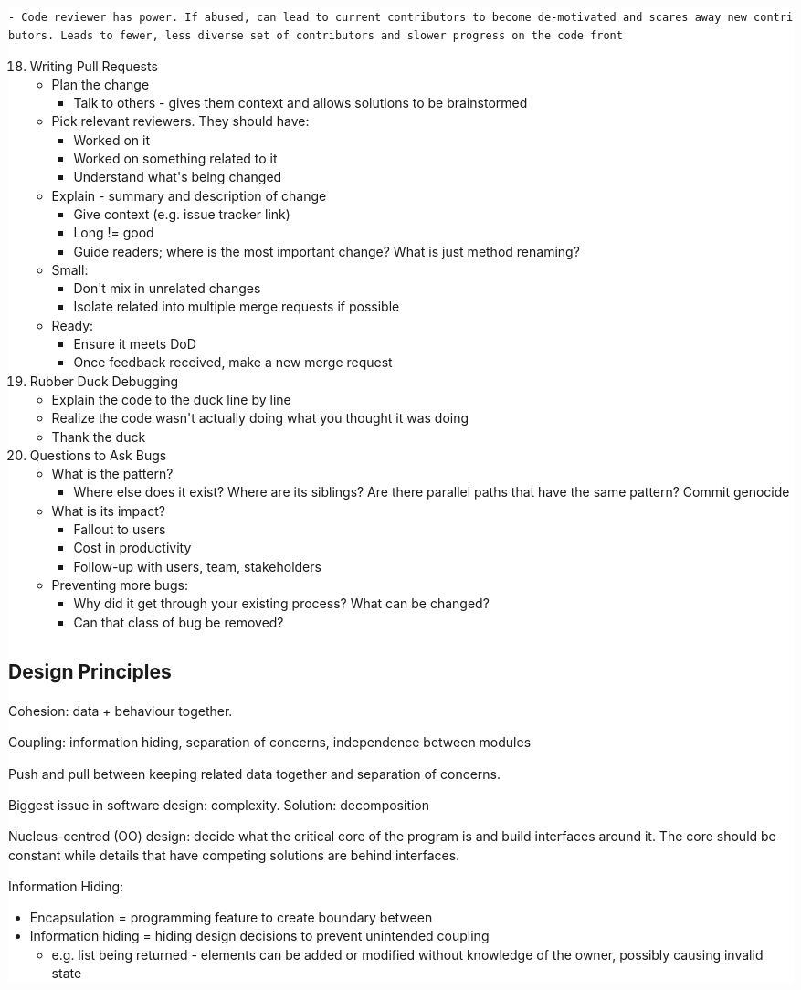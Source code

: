     - Code reviewer has power. If abused, can lead to current contributors to become de-motivated and scares away new contributors. Leads to fewer, less diverse set of contributors and slower progress on the code front
18. Writing Pull Requests
    - Plan the change
      - Talk to others - gives them context and allows solutions to be brainstormed
    - Pick relevant reviewers. They should have:
      - Worked on it
      - Worked on something related to it
      - Understand what's being changed
    - Explain - summary and description of change
      - Give context (e.g. issue tracker link)
      - Long != good
      - Guide readers; where is the most important change? What is just method renaming?
    - Small:
      - Don't mix in unrelated changes
      - Isolate related into multiple merge requests if possible
    - Ready:
      - Ensure it meets DoD
      - Once feedback received, make a new merge request
19. Rubber Duck Debugging
    - Explain the code to the duck line by line
    - Realize the code wasn't actually doing what you thought it was doing
    - Thank the duck
20. Questions to Ask Bugs
    - What is the pattern?
      - Where else does it exist? Where are its siblings? Are there parallel paths that have the same pattern? Commit genocide
    - What is its impact?
      - Fallout to users
      - Cost in productivity
      - Follow-up with users, team, stakeholders
    - Preventing more bugs:
      - Why did it get through your existing process? What can be changed?
      - Can that class of bug be removed?

## Design Principles

Cohesion: data + behaviour together.

Coupling: information hiding, separation of concerns, independence between modules

Push and pull between keeping related data together and separation of concerns.

Biggest issue in software design: complexity. Solution: decomposition

Nucleus-centred (OO) design: decide what the critical core of the program is and build interfaces around it. The core should be constant while details that have competing solutions are behind interfaces.

Information Hiding:

- Encapsulation = programming feature to create boundary between
- Information hiding = hiding design decisions to prevent unintended coupling
  - e.g. list being returned - elements can be added or modified without knowledge of the owner, possibly causing invalid state
